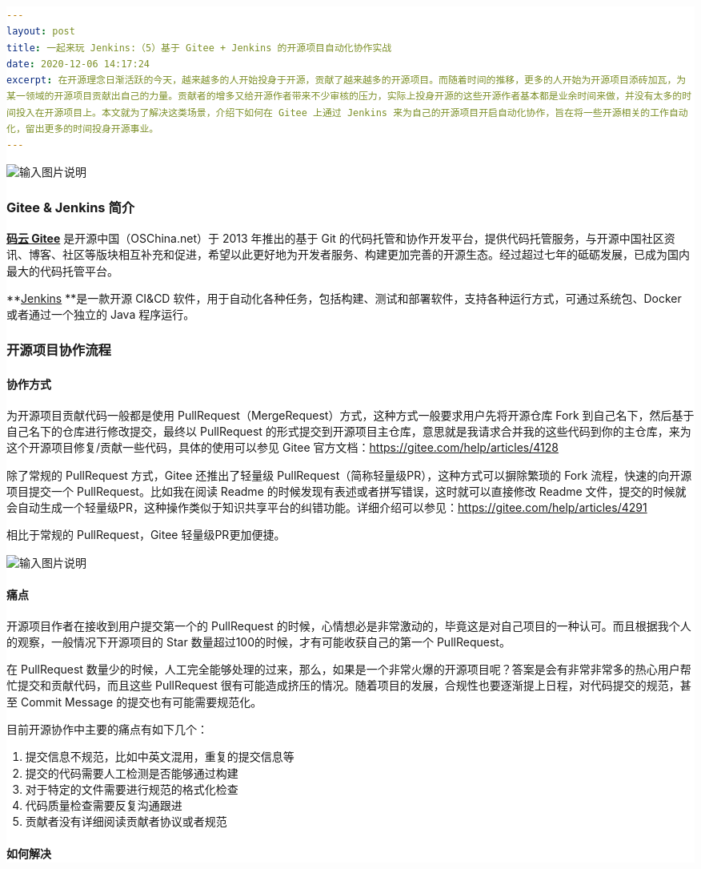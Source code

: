 ```yaml
---
layout: post
title: 一起来玩 Jenkins:（5）基于 Gitee + Jenkins 的开源项目自动化协作实战
date: 2020-12-06 14:17:24
excerpt: 在开源理念日渐活跃的今天，越来越多的人开始投身于开源，贡献了越来越多的开源项目。而随着时间的推移，更多的人开始为开源项目添砖加瓦，为某一领域的开源项目贡献出自己的力量。贡献者的增多又给开源作者带来不少审核的压力，实际上投身开源的这些开源作者基本都是业余时间来做，并没有太多的时间投入在开源项目上。本文就为了解决这类场景，介绍下如何在 Gitee 上通过 Jenkins 来为自己的开源项目开启自动化协作，旨在将一些开源相关的工作自动化，留出更多的时间投身开源事业。
---
```


![输入图片说明](https://blogine-1251619080.cos.ap-guangzhou.myqcloud.com/uploads/images/2020/1207/000447_9efa61c0.png "在这里输入图片标题")

### Gitee & Jenkins 简介

**[码云 Gitee](https://gitee.com)** 是开源中国（OSChina.net）于 2013 年推出的基于 Git 的代码托管和协作开发平台，提供代码托管服务，与开源中国社区资讯、博客、社区等版块相互补充和促进，希望以此更好地为开发者服务、构建更加完善的开源生态。经过超过七年的砥砺发展，已成为国内最大的代码托管平台。

**[Jenkins](https://jenkins.io) **是一款开源 CI&CD 软件，用于自动化各种任务，包括构建、测试和部署软件，支持各种运行方式，可通过系统包、Docker 或者通过一个独立的 Java 程序运行。

### 开源项目协作流程

#### 协作方式

为开源项目贡献代码一般都是使用 PullRequest（MergeRequest）方式，这种方式一般要求用户先将开源仓库 Fork 到自己名下，然后基于自己名下的仓库进行修改提交，最终以 PullRequest 的形式提交到开源项目主仓库，意思就是我请求合并我的这些代码到你的主仓库，来为这个开源项目修复/贡献一些代码，具体的使用可以参见 Gitee 官方文档：https://gitee.com/help/articles/4128

除了常规的 PullRequest 方式，Gitee 还推出了轻量级 PullRequest（简称轻量级PR），这种方式可以摒除繁琐的 Fork 流程，快速的向开源项目提交一个 PullRequest。比如我在阅读 Readme 的时候发现有表述或者拼写错误，这时就可以直接修改 Readme 文件，提交的时候就会自动生成一个轻量级PR，这种操作类似于知识共享平台的纠错功能。详细介绍可以参见：https://gitee.com/help/articles/4291

相比于常规的 PullRequest，Gitee 轻量级PR更加便捷。

![输入图片说明](https://blogine-1251619080.cos.ap-guangzhou.myqcloud.com/uploads/images/2020/1206/194733_23efc4bf.png "在这里输入图片标题")

#### 痛点

开源项目作者在接收到用户提交第一个的 PullRequest 的时候，心情想必是非常激动的，毕竟这是对自己项目的一种认可。而且根据我个人的观察，一般情况下开源项目的 Star 数量超过100的时候，才有可能收获自己的第一个 PullRequest。

在 PullRequest 数量少的时候，人工完全能够处理的过来，那么，如果是一个非常火爆的开源项目呢？答案是会有非常非常多的热心用户帮忙提交和贡献代码，而且这些 PullRequest 很有可能造成挤压的情况。随着项目的发展，合规性也要逐渐提上日程，对代码提交的规范，甚至 Commit Message 的提交也有可能需要规范化。

目前开源协作中主要的痛点有如下几个：

1. 提交信息不规范，比如中英文混用，重复的提交信息等
2. 提交的代码需要人工检测是否能够通过构建
3. 对于特定的文件需要进行规范的格式化检查
4. 代码质量检查需要反复沟通跟进
5. 贡献者没有详细阅读贡献者协议或者规范

#### 如何解决
